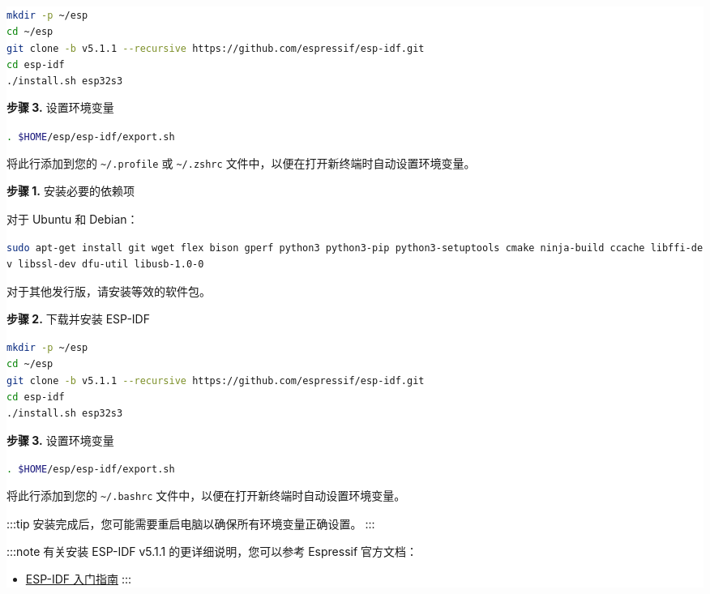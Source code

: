 ```bash
mkdir -p ~/esp
cd ~/esp
git clone -b v5.1.1 --recursive https://github.com/espressif/esp-idf.git
cd esp-idf
./install.sh esp32s3
```

**步骤 3.** 设置环境变量

```bash
. $HOME/esp/esp-idf/export.sh
```

将此行添加到您的 `~/.profile` 或 `~/.zshrc` 文件中，以便在打开新终端时自动设置环境变量。

</TabItem>

<TabItem value="Linux" label="Linux">

**步骤 1.** 安装必要的依赖项

对于 Ubuntu 和 Debian：
```bash
sudo apt-get install git wget flex bison gperf python3 python3-pip python3-setuptools cmake ninja-build ccache libffi-dev libssl-dev dfu-util libusb-1.0-0
```

对于其他发行版，请安装等效的软件包。

**步骤 2.** 下载并安装 ESP-IDF

```bash
mkdir -p ~/esp
cd ~/esp
git clone -b v5.1.1 --recursive https://github.com/espressif/esp-idf.git
cd esp-idf
./install.sh esp32s3
```

**步骤 3.** 设置环境变量

```bash
. $HOME/esp/esp-idf/export.sh
```

将此行添加到您的 `~/.bashrc` 文件中，以便在打开新终端时自动设置环境变量。

</TabItem>
</Tabs>

:::tip
安装完成后，您可能需要重启电脑以确保所有环境变量正确设置。
:::

:::note
有关安装 ESP-IDF v5.1.1 的更详细说明，您可以参考 Espressif 官方文档：
- [ESP-IDF 入门指南](https://docs.espressif.com/projects/esp-idf/en/v5.1.1/esp32s3/get-started/index.html)
:::
